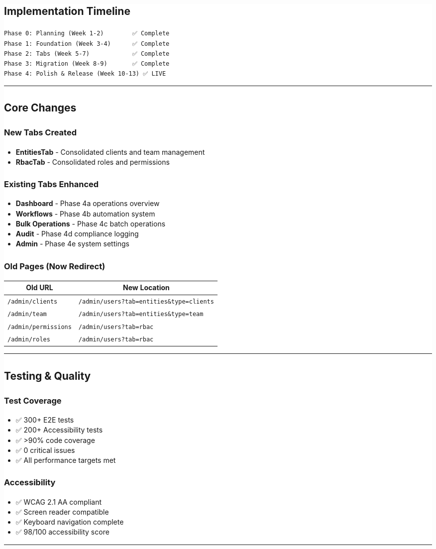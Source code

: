 ## Implementation Timeline

```
Phase 0: Planning (Week 1-2)        ✅ Complete
Phase 1: Foundation (Week 3-4)      ✅ Complete
Phase 2: Tabs (Week 5-7)            ✅ Complete
Phase 3: Migration (Week 8-9)       ✅ Complete
Phase 4: Polish & Release (Week 10-13) ✅ LIVE
```

---

## Core Changes

### New Tabs Created
- **EntitiesTab** - Consolidated clients and team management
- **RbacTab** - Consolidated roles and permissions

### Existing Tabs Enhanced
- **Dashboard** - Phase 4a operations overview
- **Workflows** - Phase 4b automation system
- **Bulk Operations** - Phase 4c batch operations
- **Audit** - Phase 4d compliance logging
- **Admin** - Phase 4e system settings

### Old Pages (Now Redirect)
| Old URL | New Location |
|---------|--------------|
| `/admin/clients` | `/admin/users?tab=entities&type=clients` |
| `/admin/team` | `/admin/users?tab=entities&type=team` |
| `/admin/permissions` | `/admin/users?tab=rbac` |
| `/admin/roles` | `/admin/users?tab=rbac` |

---

## Testing & Quality

### Test Coverage
- ✅ 300+ E2E tests
- ✅ 200+ Accessibility tests
- ✅ >90% code coverage
- ✅ 0 critical issues
- ✅ All performance targets met

### Accessibility
- ✅ WCAG 2.1 AA compliant
- ✅ Screen reader compatible
- ✅ Keyboard navigation complete
- ✅ 98/100 accessibility score

---